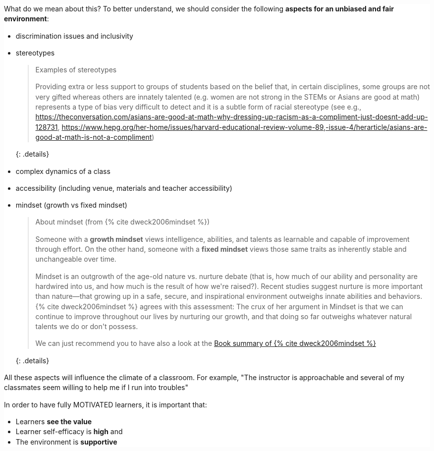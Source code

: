 What do we mean about this? To better understand, we should consider the following **aspects for an unbiased and fair environment**:

- discrimination issues and inclusivity
- stereotypes

    > <details-title>Examples of stereotypes</details-title>
    >
    > Providing extra or less support to groups of students based on the belief that, in certain disciplines, some groups are not very gifted whereas others are innately talented (e.g. women are not strong in the STEMs or Asians are good at math) represents a type of bias very difficult to detect and it is a subtle form of racial stereotype (see e.g., https://theconversation.com/asians-are-good-at-math-why-dressing-up-racism-as-a-compliment-just-doesnt-add-up-128731, https://www.hepg.org/her-home/issues/harvard-educational-review-volume-89,-issue-4/herarticle/asians-are-good-at-math-is-not-a-compliment)
    >
    {: .details}

- complex dynamics of a class
- accessibility (including venue, materials and teacher accessibility)
- mindset (growth vs fixed mindset)

    > <details-title>About mindset (from {% cite dweck2006mindset %})</details-title>
    >
    > Someone with a **growth mindset** views intelligence, abilities, and talents as learnable and capable of improvement through effort. On the other hand, someone with a **fixed mindset** views those same traits as inherently stable and unchangeable over time.
    >
    > Mindset is an outgrowth of the age-old nature vs. nurture debate (that is, how much of our ability and personality are hardwired into us, and how much is the result of how we're raised?). Recent studies suggest nurture is more important than nature—that growing up in a safe, secure, and inspirational environment outweighs innate abilities and behaviors. {% cite dweck2006mindset %} agrees with this assessment: The crux of her argument in Mindset is that we can continue to improve throughout our lives by nurturing our growth, and that doing so far outweighs whatever natural talents we do or don't possess.
    >
    > We can just recommend you to have also a look at the [Book summary of  {% cite dweck2006mindset %}](https://www.shortform.com/summary/mindset-the-new-psychology-of-success-summary-carol-dweck?gclid=CjwKCAjwgr6TBhAGEiwA3aVuIfDQDR77RVaUfjyQVrmQQ5ELPCl5fjLlbnfSZ2RPbdwoObh6POrJzhoCkZkQAvD_BwE)
    >
    {: .details}

All these aspects will influence the climate of a classroom. For example, "The instructor is approachable and several of my classmates seem willing to help me if I run into troubles"

In order to have fully MOTIVATED learners, it is important that:
- Learners **see the value**
- Learner self-efficacy is **high** and
- The environment is **supportive**
